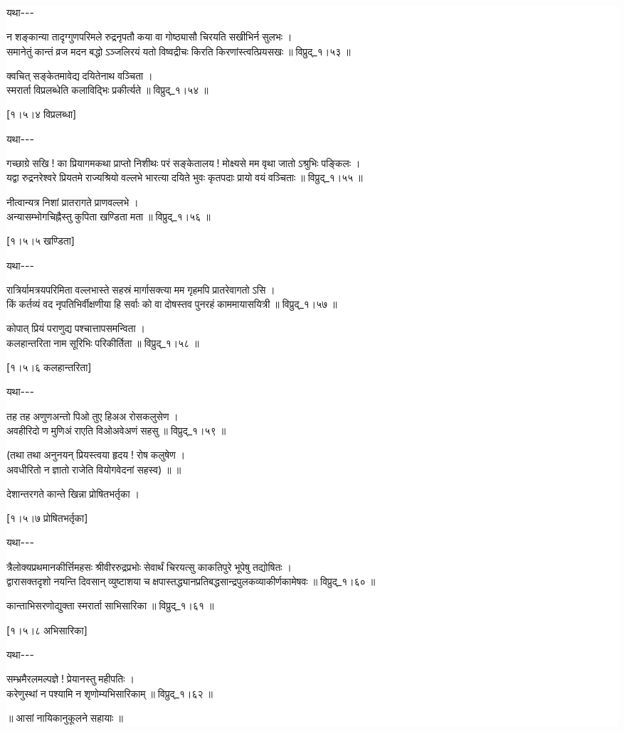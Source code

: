 यथा---  
    
न शङ्कान्या तादृग्गुणपरिमले रुद्रनृपतौ कया वा गोष्ठ्यासौ चिरयति सखीभिर्न सुलभः ।  
समानेतुं कान्तं व्रज मदन बद्धो ऽञ्जलिरयं यतो विष्वद्रीचः किरति किरणांस्त्वत्प्रियसखः ॥ विप्रुद्_१।५३ ॥  
    
क्वचित् सङ्केतमावेद्य दयितेनाथ वञ्चिता ।  
स्मरार्ता विप्रलब्धेति कलाविद्भिः प्रकीर्त्यते ॥ विप्रुद्_१।५४ ॥  
    
[१।५।४ विप्रलब्धा]  
    
यथा---  
    
गच्छाग्रे सखि ! का प्रियागमकथा प्राप्तो निशीथः परं सङ्केतालय ! मोक्ष्यसे मम वृथा जातो ऽश्रुभिः पङ्किलः ।  
यद्वा रुद्रनरेश्वरे प्रियतमे राज्यश्रियो वल्लभे भारत्या दयिते भुवः कृतपदाः प्रायो वयं वञ्चिताः ॥ विप्रुद्_१।५५ ॥  
    
नीत्वान्यत्र निशां प्रातरागते प्राणवल्लभे ।  
अन्यासम्भोगचिह्नैस्तु कुपिता खण्डिता मता ॥ विप्रुद्_१।५६ ॥  
    
[१।५।५ खण्डिता]  
    
यथा---  
    
रात्रिर्यामत्रयपरिमिता वल्लभास्ते सहस्रं मार्गासक्त्या मम गृहमपि प्रातरेवागतो ऽसि ।  
किं कर्तव्यं वद नृपतिभिर्वीक्षणीया हि सर्वाः को वा दोषस्तव पुनरहं काममायासयित्री ॥ विप्रुद्_१।५७ ॥  
    
कोपात् प्रियं पराणुद्य पश्चात्तापसमन्विता ।  
कलहान्तरिता नाम सूरिभिः परिकीर्तिता ॥ विप्रुद्_१।५८ ॥  
    
[१।५।६ कलहान्तरिता]  
    
यथा---  
    
तह तह अणुणअन्तो पिओ तुए हिअअ रोसकलुसेण ।  
अवहीरिदो ण मुणिअं राएति विओअवेअणं सहसु ॥ विप्रुद्_१।५९ ॥  
    
(तथा तथा अनुनयन् प्रियस्त्वया हृदय ! रोष कलुषेण ।  
अवधीरितो न ज्ञातो राजेति वियोगवेदनां सहस्व) ॥ ॥  
    
देशान्तरगते कान्ते खिन्ना प्रोषितभर्तृका ।  
    
[१।५।७ प्रोषितभर्तृका]  
    
यथा---  
    
त्रैलोक्यप्रथमानकीर्त्तिमहसः श्रीवीररुद्रप्रभोः सेवार्थं चिरयत्सु काकतिपुरे भूपेषु तद्योषितः ।  
द्वारासक्तदृशो नयन्ति दिवसान् व्युष्टाशया च क्षपास्तद्ध्यानप्रतिबद्धसान्द्रपुलकव्याकीर्णकामेषवः ॥ विप्रुद्_१।६० ॥  
    
कान्ताभिसरणोद्युक्ता स्मरार्ता साभिसारिका ॥ विप्रुद्_१।६१ ॥  
    
[१।५।८ अभिसारिका]  
    
यथा---  
    
सम्भ्रमैरलमल्पज्ञे ! प्रेयानस्तु महीपतिः ।  
करेणुस्थां न पश्यामि न शृणोम्यभिसारिकाम् ॥ विप्रुद्_१।६२ ॥  
    
॥ आसां नायिकानुकूलने सहायाः ॥  
    